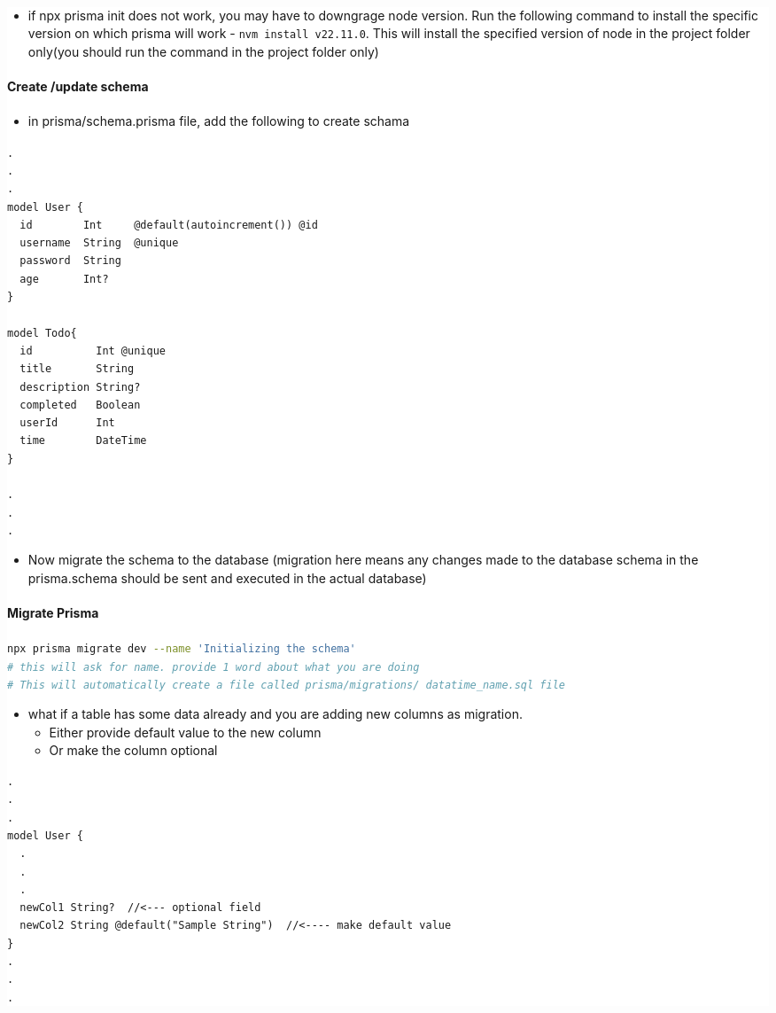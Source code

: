 - if npx prisma init does not work, you may have to downgrage node version. Run the following command to install the specific version on which prisma will work - `nvm install v22.11.0`. This will install the specified version of node in the project folder only(you should run the command in the project folder only)

#### Create /update schema

- in prisma/schema.prisma file, add the following to create schama

```text
.
.
.
model User {
  id        Int     @default(autoincrement()) @id
  username  String  @unique
  password  String
  age       Int?
}

model Todo{
  id          Int @unique
  title       String
  description String?
  completed   Boolean
  userId      Int
  time        DateTime
}

.
.
.
```

- Now migrate the schema to the database (migration here means any changes made to the database schema in the prisma.schema should be sent and executed in the actual database)

#### Migrate Prisma

```bash
npx prisma migrate dev --name 'Initializing the schema'
# this will ask for name. provide 1 word about what you are doing
# This will automatically create a file called prisma/migrations/ datatime_name.sql file

```

- what if a table has some data already and you are adding new columns as migration.
  - Either provide default value to the new column
  - Or make the column optional

```text
.
.
.
model User {
  .
  .
  .
  newCol1 String?  //<--- optional field
  newCol2 String @default("Sample String")  //<---- make default value
}
.
.
.

```
